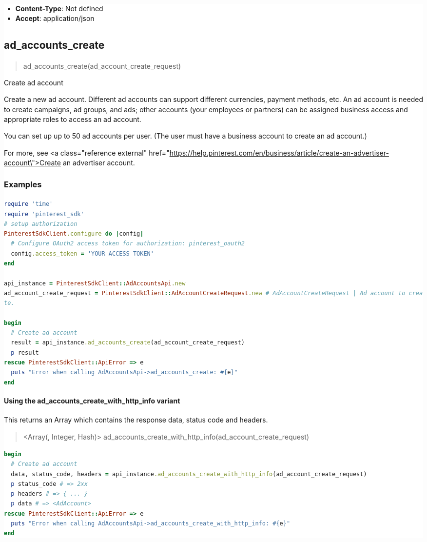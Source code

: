 - **Content-Type**: Not defined
- **Accept**: application/json


## ad_accounts_create

> <AdAccount> ad_accounts_create(ad_account_create_request)

Create ad account

Create a new ad account. Different ad accounts can support different currencies, payment methods, etc. An ad account is needed to create campaigns, ad groups, and ads; other accounts (your employees or partners) can be assigned business access and appropriate roles to access an ad account. <p/> You can set up up to 50 ad accounts per user. (The user must have a business account to create an ad account.) <p/> For more, see <a class=\"reference external\" href=\"https://help.pinterest.com/en/business/article/create-an-advertiser-account\">Create an advertiser account</a>.

### Examples

```ruby
require 'time'
require 'pinterest_sdk'
# setup authorization
PinterestSdkClient.configure do |config|
  # Configure OAuth2 access token for authorization: pinterest_oauth2
  config.access_token = 'YOUR ACCESS TOKEN'
end

api_instance = PinterestSdkClient::AdAccountsApi.new
ad_account_create_request = PinterestSdkClient::AdAccountCreateRequest.new # AdAccountCreateRequest | Ad account to create.

begin
  # Create ad account
  result = api_instance.ad_accounts_create(ad_account_create_request)
  p result
rescue PinterestSdkClient::ApiError => e
  puts "Error when calling AdAccountsApi->ad_accounts_create: #{e}"
end
```

#### Using the ad_accounts_create_with_http_info variant

This returns an Array which contains the response data, status code and headers.

> <Array(<AdAccount>, Integer, Hash)> ad_accounts_create_with_http_info(ad_account_create_request)

```ruby
begin
  # Create ad account
  data, status_code, headers = api_instance.ad_accounts_create_with_http_info(ad_account_create_request)
  p status_code # => 2xx
  p headers # => { ... }
  p data # => <AdAccount>
rescue PinterestSdkClient::ApiError => e
  puts "Error when calling AdAccountsApi->ad_accounts_create_with_http_info: #{e}"
end
```
